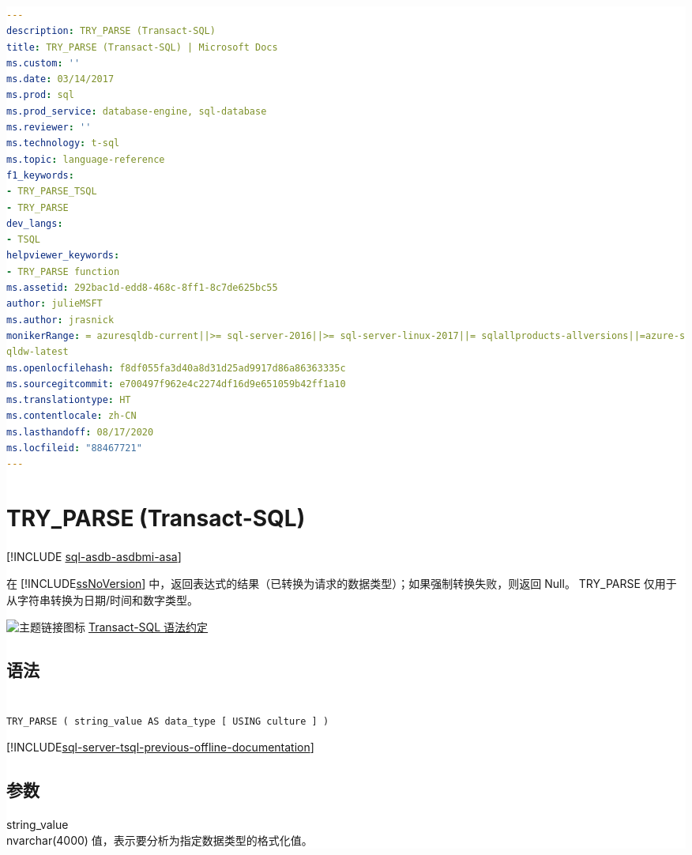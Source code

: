 ```yaml
---
description: TRY_PARSE (Transact-SQL)
title: TRY_PARSE (Transact-SQL) | Microsoft Docs
ms.custom: ''
ms.date: 03/14/2017
ms.prod: sql
ms.prod_service: database-engine, sql-database
ms.reviewer: ''
ms.technology: t-sql
ms.topic: language-reference
f1_keywords:
- TRY_PARSE_TSQL
- TRY_PARSE
dev_langs:
- TSQL
helpviewer_keywords:
- TRY_PARSE function
ms.assetid: 292bac1d-edd8-468c-8ff1-8c7de625bc55
author: julieMSFT
ms.author: jrasnick
monikerRange: = azuresqldb-current||>= sql-server-2016||>= sql-server-linux-2017||= sqlallproducts-allversions||=azure-sqldw-latest
ms.openlocfilehash: f8df055fa3d40a8d31d25ad9917d86a86363335c
ms.sourcegitcommit: e700497f962e4c2274df16d9e651059b42ff1a10
ms.translationtype: HT
ms.contentlocale: zh-CN
ms.lasthandoff: 08/17/2020
ms.locfileid: "88467721"
---
```

# <a name="try_parse-transact-sql"></a>TRY_PARSE (Transact-SQL)
[!INCLUDE [sql-asdb-asdbmi-asa](../../includes/applies-to-version/sql-asdb-asdbmi-asa.md)]

  在 [!INCLUDE[ssNoVersion](../../includes/ssnoversion-md.md)] 中，返回表达式的结果（已转换为请求的数据类型）；如果强制转换失败，则返回 Null。 TRY_PARSE 仅用于从字符串转换为日期/时间和数字类型。  
  
 ![主题链接图标](../../database-engine/configure-windows/media/topic-link.gif "“主题链接”图标") [Transact-SQL 语法约定](../../t-sql/language-elements/transact-sql-syntax-conventions-transact-sql.md)  
  
## <a name="syntax"></a>语法  
  
```  
  
TRY_PARSE ( string_value AS data_type [ USING culture ] )  
```  
  
[!INCLUDE[sql-server-tsql-previous-offline-documentation](../../includes/sql-server-tsql-previous-offline-documentation.md)]

## <a name="arguments"></a>参数
 string_value  
 nvarchar(4000) 值，表示要分析为指定数据类型的格式化值。  
  